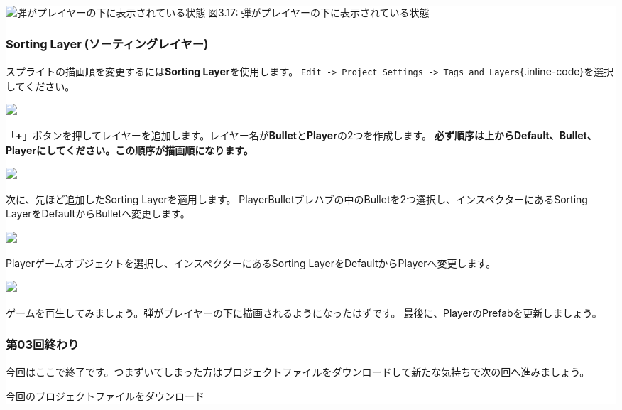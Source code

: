 </div>

<div class="image">

![弾がプレイヤーの下に表示されている状態](wp-content/uploads/2d-shooting-game/game/images/03/good_layer_order.png)
図3.17: 弾がプレイヤーの下に表示されている状態

</div>

</div>

### <span id="h3-4-1"></span>**Sorting Layer (ソーティングレイヤー)**

スプライトの描画順を変更するには**Sorting Layer**を使用します。
`Edit -> Project Settings -> Tags and Layers`{.inline-code}を選択してください。

<div class="image">

![](wp-content/uploads/2d-shooting-game/game/images/03/tags_and_layers.png)

</div>

「**+**」ボタンを押してレイヤーを追加します。レイヤー名が**Bullet**と**Player**の2つを作成します。
**必ず順序は上からDefault、Bullet、Playerにしてください。この順序が描画順になります。**

<div class="image">

![](wp-content/uploads/2d-shooting-game/game/images/03/add_sorting_layer.png)

</div>

次に、先ほど追加したSorting Layerを適用します。
PlayerBulletブレハブの中のBulletを2つ選択し、インスペクターにあるSorting
LayerをDefaultからBulletへ変更します。

<div class="image">

![](wp-content/uploads/2d-shooting-game/game/images/03/set_sorting_layers_1.png)

</div>

Playerゲームオブジェクトを選択し、インスペクターにあるSorting
LayerをDefaultからPlayerへ変更します。

<div class="image">

![](wp-content/uploads/2d-shooting-game/game/images/03/set_sorting_layers_2.png)

</div>

ゲームを再生してみましょう。弾がプレイヤーの下に描画されるようになったはずです。
最後に、PlayerのPrefabを更新しましょう。

### 第03回終わり

今回はここで終了です。つまずいてしまった方はプロジェクトファイルをダウンロードして新たな気持ちで次の回へ進みましょう。

[今回のプロジェクトファイルをダウンロード](./project/game_03_ShootingGame.zip)
